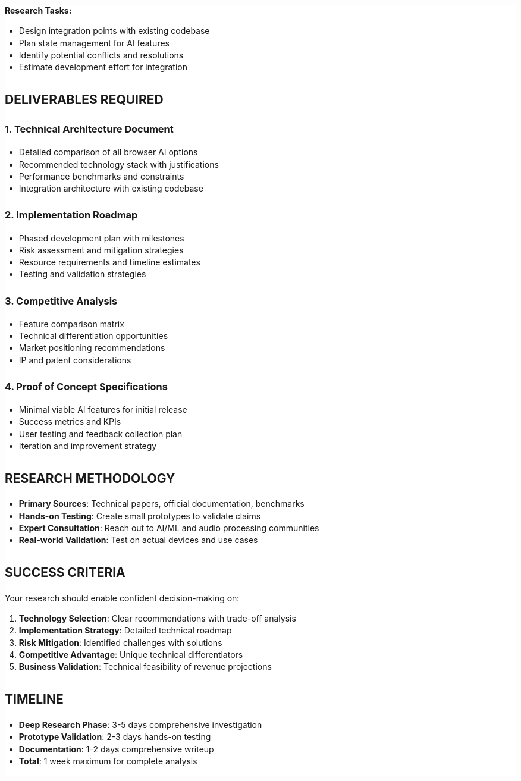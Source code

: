 **Research Tasks:**
- Design integration points with existing codebase
- Plan state management for AI features
- Identify potential conflicts and resolutions
- Estimate development effort for integration

## DELIVERABLES REQUIRED

### 1. Technical Architecture Document
- Detailed comparison of all browser AI options
- Recommended technology stack with justifications
- Performance benchmarks and constraints
- Integration architecture with existing codebase

### 2. Implementation Roadmap
- Phased development plan with milestones
- Risk assessment and mitigation strategies
- Resource requirements and timeline estimates
- Testing and validation strategies

### 3. Competitive Analysis
- Feature comparison matrix
- Technical differentiation opportunities
- Market positioning recommendations
- IP and patent considerations

### 4. Proof of Concept Specifications
- Minimal viable AI features for initial release
- Success metrics and KPIs
- User testing and feedback collection plan
- Iteration and improvement strategy

## RESEARCH METHODOLOGY
- **Primary Sources**: Technical papers, official documentation, benchmarks
- **Hands-on Testing**: Create small prototypes to validate claims
- **Expert Consultation**: Reach out to AI/ML and audio processing communities
- **Real-world Validation**: Test on actual devices and use cases

## SUCCESS CRITERIA
Your research should enable confident decision-making on:
1. **Technology Selection**: Clear recommendations with trade-off analysis
2. **Implementation Strategy**: Detailed technical roadmap
3. **Risk Mitigation**: Identified challenges with solutions
4. **Competitive Advantage**: Unique technical differentiators
5. **Business Validation**: Technical feasibility of revenue projections

## TIMELINE
- **Deep Research Phase**: 3-5 days comprehensive investigation
- **Prototype Validation**: 2-3 days hands-on testing
- **Documentation**: 1-2 days comprehensive writeup
- **Total**: 1 week maximum for complete analysis

---